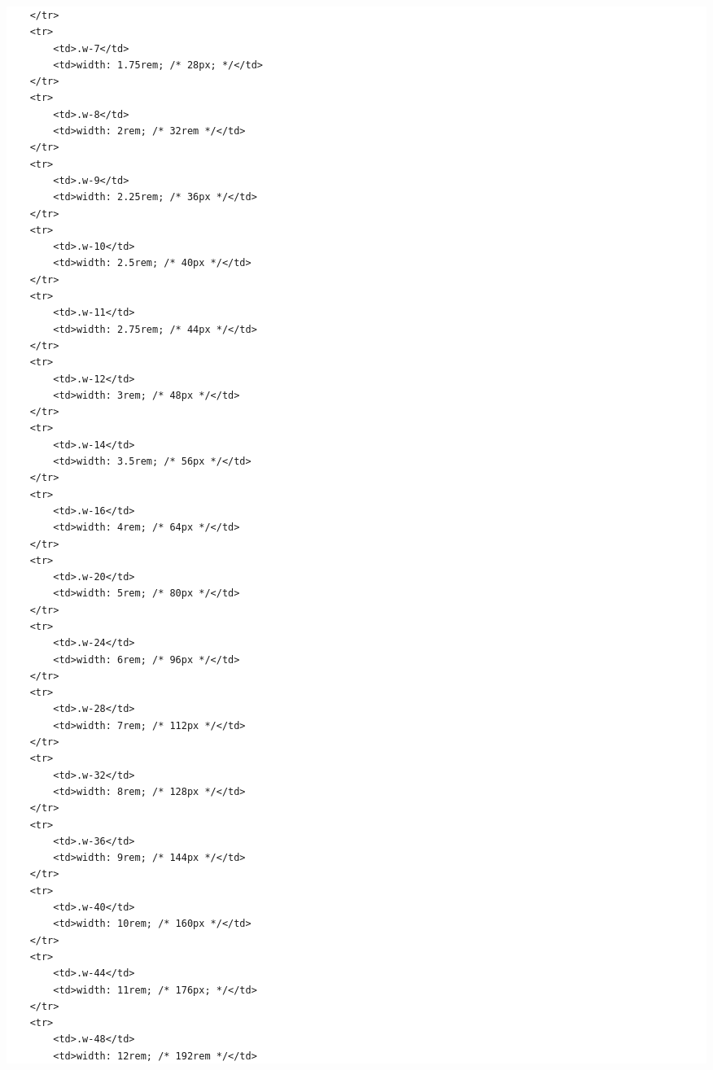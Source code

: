         </tr>
        <tr>
            <td>.w-7</td>
            <td>width: 1.75rem; /* 28px; */</td>
        </tr>
        <tr>
            <td>.w-8</td>
            <td>width: 2rem; /* 32rem */</td>
        </tr>
        <tr>
            <td>.w-9</td>
            <td>width: 2.25rem; /* 36px */</td>
        </tr>
        <tr>
            <td>.w-10</td>
            <td>width: 2.5rem; /* 40px */</td>
        </tr>
        <tr>
            <td>.w-11</td>
            <td>width: 2.75rem; /* 44px */</td>
        </tr>
        <tr>
            <td>.w-12</td>
            <td>width: 3rem; /* 48px */</td>
        </tr>
        <tr>
            <td>.w-14</td>
            <td>width: 3.5rem; /* 56px */</td>
        </tr>
        <tr>
            <td>.w-16</td>
            <td>width: 4rem; /* 64px */</td>
        </tr>
        <tr>
            <td>.w-20</td>
            <td>width: 5rem; /* 80px */</td>
        </tr>
        <tr>
            <td>.w-24</td>
            <td>width: 6rem; /* 96px */</td>
        </tr>
        <tr>
            <td>.w-28</td>
            <td>width: 7rem; /* 112px */</td>
        </tr>
        <tr>
            <td>.w-32</td>
            <td>width: 8rem; /* 128px */</td>
        </tr>
        <tr>
            <td>.w-36</td>
            <td>width: 9rem; /* 144px */</td>
        </tr>
        <tr>
            <td>.w-40</td>
            <td>width: 10rem; /* 160px */</td>
        </tr>
        <tr>
            <td>.w-44</td>
            <td>width: 11rem; /* 176px; */</td>
        </tr>
        <tr>
            <td>.w-48</td>
            <td>width: 12rem; /* 192rem */</td>